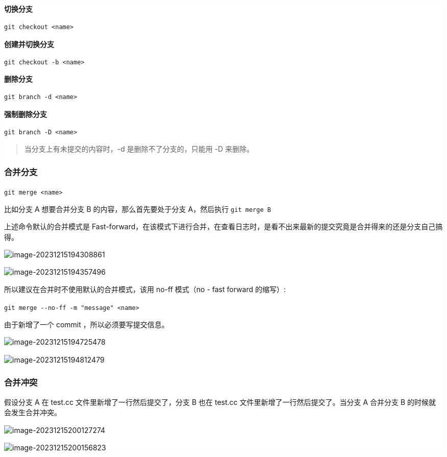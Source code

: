**切换分支**

```shell
git checkout <name>
```

**创建并切换分支**

```shell
git checkout -b <name>
```

**删除分支**

```shell
git branch -d <name>
```

**强制删除分支**

```shell
git branch -D <name>
```

> 当分支上有未提交的内容时，-d 是删除不了分支的，只能用 -D 来删除。

### 合并分支

```shell
git merge <name>
```

比如分支 A 想要合并分支 B 的内容，那么首先要处于分支 A，然后执行 `git merge B`

上述命令默认的合并模式是 Fast-forward，在该模式下进行合并，在查看日志时，是看不出来最新的提交究竟是合并得来的还是分支自己搞得。	

![image-20231215194308861](https://wyn-personal-picture.oss-cn-beijing.aliyuncs.com/img/image-20231215194308861.png)

![image-20231215194357496](https://wyn-personal-picture.oss-cn-beijing.aliyuncs.com/img/image-20231215194357496.png)

所以建议在合并时不使用默认的合并模式，该用 no-ff 模式（no - fast forward 的缩写）:

```shell
git merge --no-ff -m "message" <name>
```

由于新增了一个 commit ，所以必须要写提交信息。

![image-20231215194725478](https://wyn-personal-picture.oss-cn-beijing.aliyuncs.com/img/image-20231215194725478.png)

![image-20231215194812479](https://wyn-personal-picture.oss-cn-beijing.aliyuncs.com/img/image-20231215194812479.png)

### 合并冲突

假设分支 A 在 test.cc 文件里新增了一行然后提交了，分支 B 也在 test.cc 文件里新增了一行然后提交了。当分支 A 合并分支 B 的时候就会发生合并冲突。

![image-20231215200127274](https://wyn-personal-picture.oss-cn-beijing.aliyuncs.com/img/image-20231215200127274.png)

![image-20231215200156823](https://wyn-personal-picture.oss-cn-beijing.aliyuncs.com/img/image-20231215200156823.png)
